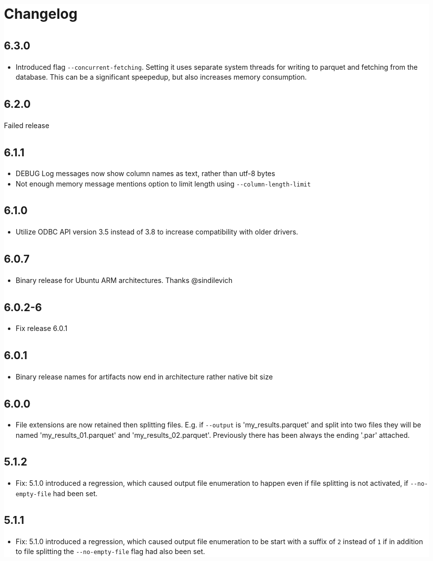 # Changelog

## 6.3.0

* Introduced flag `--concurrent-fetching`. Setting it uses separate system threads for writing to parquet and fetching from the database. This can be a significant speepedup, but also increases memory consumption.

## 6.2.0

Failed release

## 6.1.1

* DEBUG Log messages now show column names as text, rather than utf-8 bytes
* Not enough memory message mentions option to limit length using `--column-length-limit`

## 6.1.0

* Utilize ODBC API version 3.5 instead of 3.8 to increase compatibility with older drivers.

## 6.0.7

* Binary release for Ubuntu ARM architectures. Thanks @sindilevich

## 6.0.2-6

* Fix release 6.0.1

## 6.0.1

* Binary release names for artifacts now end in architecture rather native bit size

## 6.0.0

* File extensions are now retained then splitting files. E.g. if `--output` is 'my_results.parquet' and split into two files they will be named 'my_results_01.parquet' and 'my_results_02.parquet'. Previously there has been always the ending '.par' attached.

## 5.1.2

* Fix: 5.1.0 introduced a regression, which caused output file enumeration to happen even if file splitting is not activated, if `--no-empty-file` had been set.

## 5.1.1

* Fix: 5.1.0 introduced a regression, which caused output file enumeration to be start with a suffix of `2` instead of `1` if in addition to file splitting the `--no-empty-file` flag had also been set.
